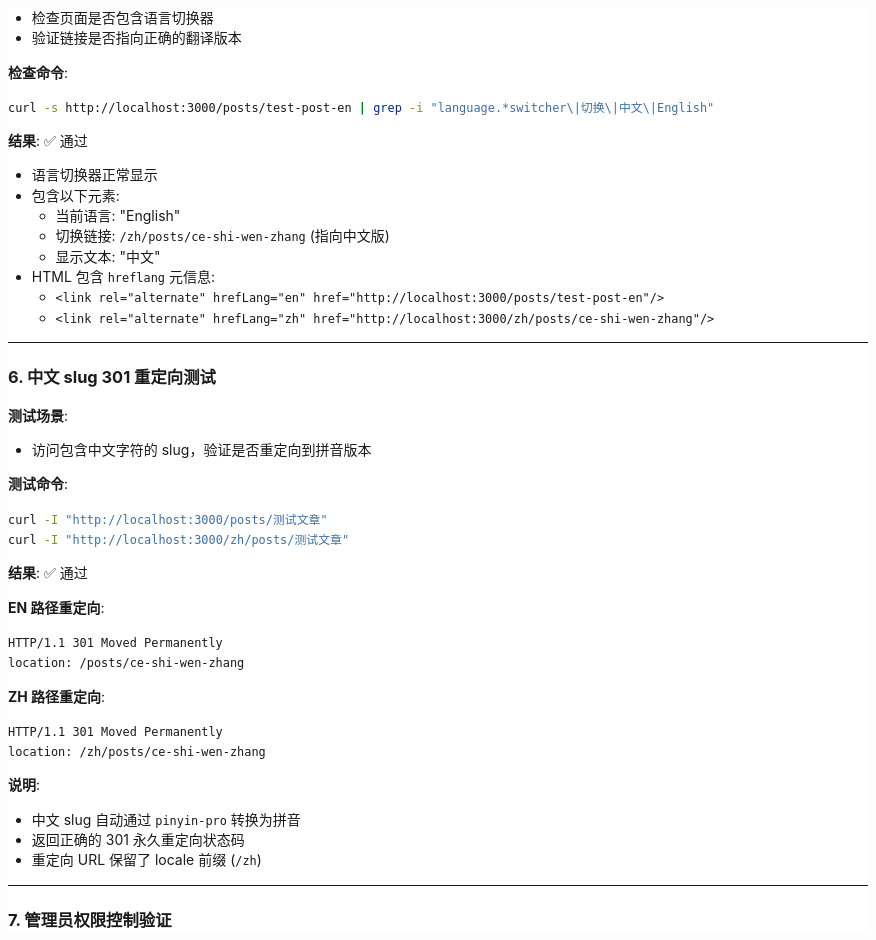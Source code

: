 - 检查页面是否包含语言切换器
- 验证链接是否指向正确的翻译版本

**检查命令**:

```bash
curl -s http://localhost:3000/posts/test-post-en | grep -i "language.*switcher\|切换\|中文\|English"
```

**结果**: ✅ 通过

- 语言切换器正常显示
- 包含以下元素:
  - 当前语言: "English"
  - 切换链接: `/zh/posts/ce-shi-wen-zhang` (指向中文版)
  - 显示文本: "中文"
- HTML 包含 `hreflang` 元信息:
  - `<link rel="alternate" hrefLang="en" href="http://localhost:3000/posts/test-post-en"/>`
  - `<link rel="alternate" hrefLang="zh" href="http://localhost:3000/zh/posts/ce-shi-wen-zhang"/>`

---

### 6. 中文 slug 301 重定向测试

**测试场景**:

- 访问包含中文字符的 slug，验证是否重定向到拼音版本

**测试命令**:

```bash
curl -I "http://localhost:3000/posts/测试文章"
curl -I "http://localhost:3000/zh/posts/测试文章"
```

**结果**: ✅ 通过

**EN 路径重定向**:

```
HTTP/1.1 301 Moved Permanently
location: /posts/ce-shi-wen-zhang
```

**ZH 路径重定向**:

```
HTTP/1.1 301 Moved Permanently
location: /zh/posts/ce-shi-wen-zhang
```

**说明**:

- 中文 slug 自动通过 `pinyin-pro` 转换为拼音
- 返回正确的 301 永久重定向状态码
- 重定向 URL 保留了 locale 前缀 (`/zh`)

---

### 7. 管理员权限控制验证
